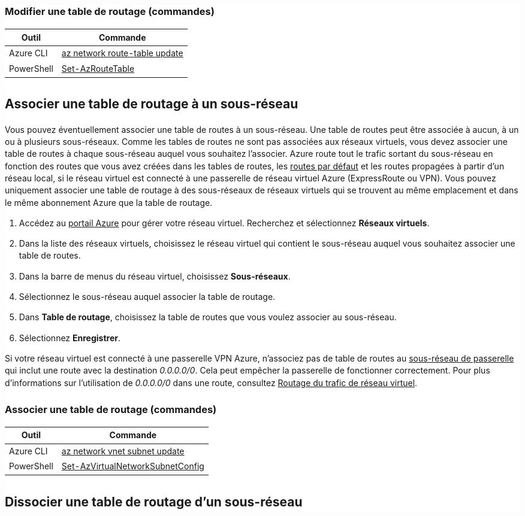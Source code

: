 ### <a name="change-a-route-table---commands"></a>Modifier une table de routage (commandes)

| Outil | Commande |
| ---- | ------- |
| Azure CLI | [az network route-table update](/cli/azure/network/route-table#az-network-route-table-update) |
| PowerShell | [Set-AzRouteTable](/powershell/module/az.network/set-azroutetable) |

## <a name="associate-a-route-table-to-a-subnet"></a>Associer une table de routage à un sous-réseau

Vous pouvez éventuellement associer une table de routes à un sous-réseau. Une table de routes peut être associée à aucun, à un ou à plusieurs sous-réseaux. Comme les tables de routes ne sont pas associées aux réseaux virtuels, vous devez associer une table de routes à chaque sous-réseau auquel vous souhaitez l’associer. Azure route tout le trafic sortant du sous-réseau en fonction des routes que vous avez créées dans les tables de routes, les [routes par défaut](virtual-networks-udr-overview.md#default) et les routes propagées à partir d’un réseau local, si le réseau virtuel est connecté à une passerelle de réseau virtuel Azure (ExpressRoute ou VPN). Vous pouvez uniquement associer une table de routage à des sous-réseaux de réseaux virtuels qui se trouvent au même emplacement et dans le même abonnement Azure que la table de routage.

1. Accédez au [portail Azure](https://portal.azure.com) pour gérer votre réseau virtuel. Recherchez et sélectionnez **Réseaux virtuels**.

1. Dans la liste des réseaux virtuels, choisissez le réseau virtuel qui contient le sous-réseau auquel vous souhaitez associer une table de routes.

1. Dans la barre de menus du réseau virtuel, choisissez **Sous-réseaux**.

1. Sélectionnez le sous-réseau auquel associer la table de routage.

1. Dans **Table de routage**, choisissez la table de routes que vous voulez associer au sous-réseau.

1. Sélectionnez **Enregistrer**.

Si votre réseau virtuel est connecté à une passerelle VPN Azure, n’associez pas de table de routes au [sous-réseau de passerelle](../vpn-gateway/vpn-gateway-about-vpn-gateway-settings.md?toc=%2fazure%2fvirtual-network%2ftoc.json#gwsub) qui inclut une route avec la destination *0.0.0.0/0*. Cela peut empêcher la passerelle de fonctionner correctement. Pour plus d’informations sur l’utilisation de *0.0.0.0/0* dans une route, consultez [Routage du trafic de réseau virtuel](virtual-networks-udr-overview.md#default-route).

### <a name="associate-a-route-table---commands"></a>Associer une table de routage (commandes)

| Outil | Commande |
| ---- | ------- |
| Azure CLI | [az network vnet subnet update](/cli/azure/network/vnet/subnet#az-network-vnet-subnet-update) |
| PowerShell | [Set-AzVirtualNetworkSubnetConfig](/powershell/module/az.network/set-azvirtualnetworksubnetconfig) |

## <a name="dissociate-a-route-table-from-a-subnet"></a>Dissocier une table de routage d’un sous-réseau
